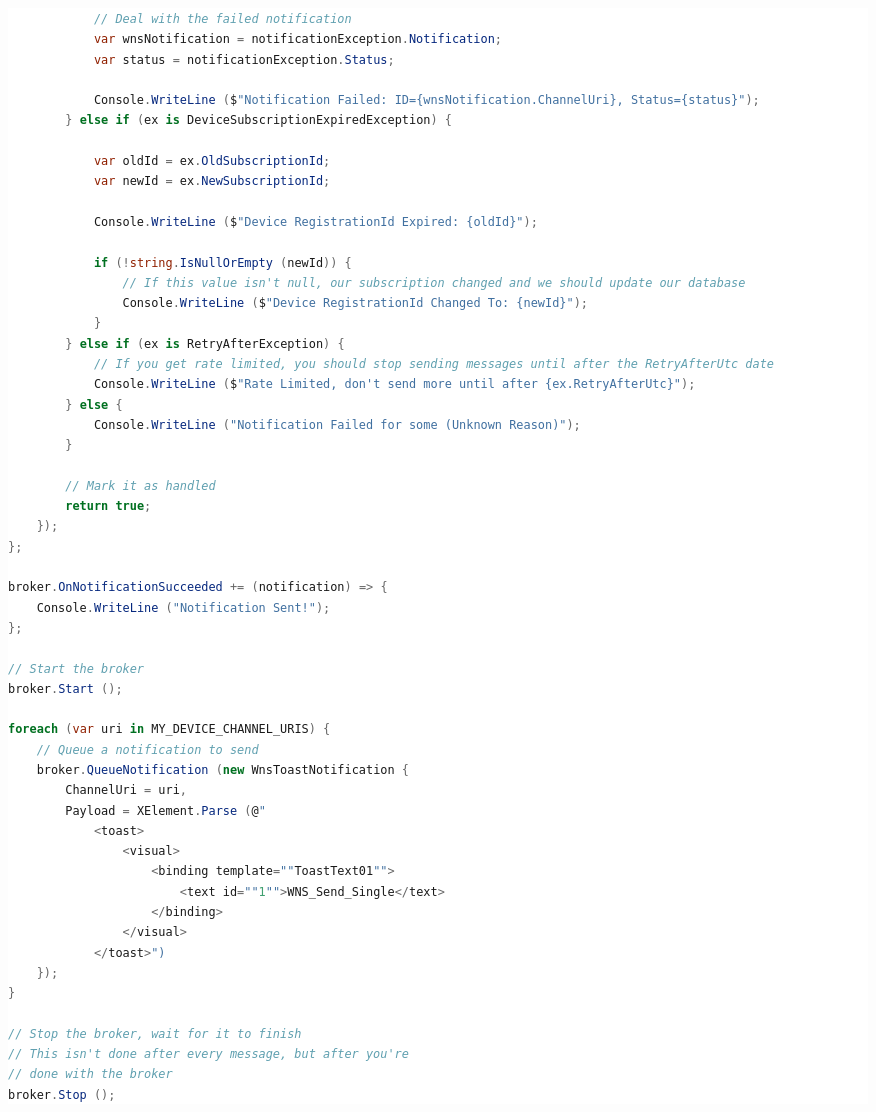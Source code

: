 ```csharp
			// Deal with the failed notification
			var wnsNotification = notificationException.Notification;
			var status = notificationException.Status;

			Console.WriteLine ($"Notification Failed: ID={wnsNotification.ChannelUri}, Status={status}");
		} else if (ex is DeviceSubscriptionExpiredException) {

			var oldId = ex.OldSubscriptionId;
			var newId = ex.NewSubscriptionId;

			Console.WriteLine ($"Device RegistrationId Expired: {oldId}");

			if (!string.IsNullOrEmpty (newId)) {
				// If this value isn't null, our subscription changed and we should update our database
				Console.WriteLine ($"Device RegistrationId Changed To: {newId}");
			}
		} else if (ex is RetryAfterException) {
			// If you get rate limited, you should stop sending messages until after the RetryAfterUtc date
			Console.WriteLine ($"Rate Limited, don't send more until after {ex.RetryAfterUtc}");
		} else {
			Console.WriteLine ("Notification Failed for some (Unknown Reason)");
		}

		// Mark it as handled
		return true;
	});
};

broker.OnNotificationSucceeded += (notification) => {
	Console.WriteLine ("Notification Sent!");
};

// Start the broker
broker.Start ();

foreach (var uri in MY_DEVICE_CHANNEL_URIS) {
	// Queue a notification to send
	broker.QueueNotification (new WnsToastNotification {
		ChannelUri = uri,
		Payload = XElement.Parse (@"
			<toast>
				<visual>
					<binding template=""ToastText01"">
						<text id=""1"">WNS_Send_Single</text>
					</binding>  
				</visual>
			</toast>")
	});
}

// Stop the broker, wait for it to finish   
// This isn't done after every message, but after you're
// done with the broker
broker.Stop ();
```
